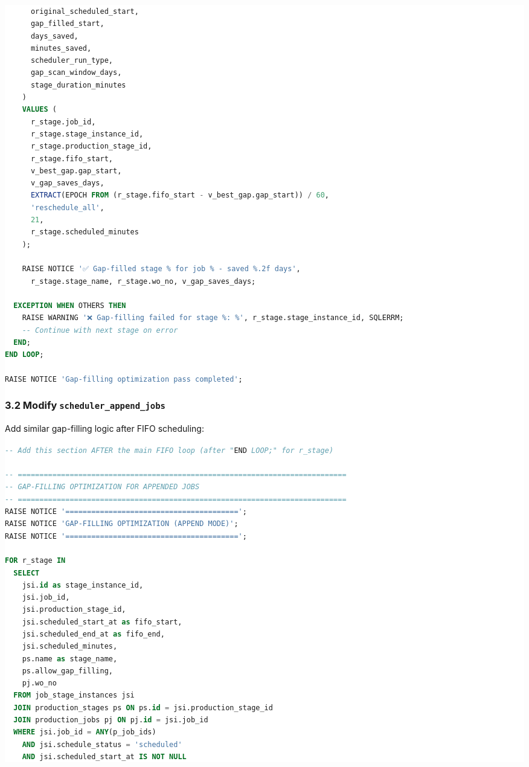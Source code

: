 ```sql
      original_scheduled_start,
      gap_filled_start,
      days_saved,
      minutes_saved,
      scheduler_run_type,
      gap_scan_window_days,
      stage_duration_minutes
    )
    VALUES (
      r_stage.job_id,
      r_stage.stage_instance_id,
      r_stage.production_stage_id,
      r_stage.fifo_start,
      v_best_gap.gap_start,
      v_gap_saves_days,
      EXTRACT(EPOCH FROM (r_stage.fifo_start - v_best_gap.gap_start)) / 60,
      'reschedule_all',
      21,
      r_stage.scheduled_minutes
    );
    
    RAISE NOTICE '✅ Gap-filled stage % for job % - saved %.2f days',
      r_stage.stage_name, r_stage.wo_no, v_gap_saves_days;
    
  EXCEPTION WHEN OTHERS THEN
    RAISE WARNING '❌ Gap-filling failed for stage %: %', r_stage.stage_instance_id, SQLERRM;
    -- Continue with next stage on error
  END;
END LOOP;

RAISE NOTICE 'Gap-filling optimization pass completed';
```

### 3.2 Modify `scheduler_append_jobs`

Add similar gap-filling logic after FIFO scheduling:

```sql
-- Add this section AFTER the main FIFO loop (after "END LOOP;" for r_stage)

-- ============================================================================
-- GAP-FILLING OPTIMIZATION FOR APPENDED JOBS
-- ============================================================================
RAISE NOTICE '========================================';
RAISE NOTICE 'GAP-FILLING OPTIMIZATION (APPEND MODE)';
RAISE NOTICE '========================================';

FOR r_stage IN
  SELECT 
    jsi.id as stage_instance_id,
    jsi.job_id,
    jsi.production_stage_id,
    jsi.scheduled_start_at as fifo_start,
    jsi.scheduled_end_at as fifo_end,
    jsi.scheduled_minutes,
    ps.name as stage_name,
    ps.allow_gap_filling,
    pj.wo_no
  FROM job_stage_instances jsi
  JOIN production_stages ps ON ps.id = jsi.production_stage_id
  JOIN production_jobs pj ON pj.id = jsi.job_id
  WHERE jsi.job_id = ANY(p_job_ids)
    AND jsi.schedule_status = 'scheduled'
    AND jsi.scheduled_start_at IS NOT NULL
```
